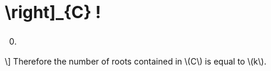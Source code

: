 \right]_{C} \!
=
0.
\\]
Therefore the number of roots contained in \\(C\\) is equal to \\(k\\).

</div>



<div markdown=1 class="marginnotes" id="mn:2,-24" style="margin-top: -24em; margin-bottom: -24em;"><a class="marginmark">&#91;2&#93;</a>\\(\,\left|\,U\,\right|\\) is a continuous function of \\(z\\) on \\(C\\), and so *attains* its upper bound ([&#167;3.62](CMA03-3-Heine-BorelMN.html#arealfunctionofarealvariablecontinuousinaclosedintervalattainsitsupperbound.)). Hence its upper bound \\(a\\) must be less than \\(1\\).<a onClick="hideIt('mn:2,-24')" title="hide margin note" class="reversefootnote">&#160;&#8617;</a>

</div>



<div markdown=1 class="contenttext">


>*Example* 3. Find how many roots of the equation
\\[
z^{6} + 6z + 10 = 0
\\]
lie in each quadrant of the Argand diagram.\\(\vphantom{\\ 3\\}\\)<br>
(Clare, 1900.)


</div>
</div>



<div id="footer">
<h3><span style="font-size:85%;">Typeset by </span><a href="../index.html" target="_blank">Eric Nitardy </a> <span style="font-size:85%;">AND Hosted by </span><a href="https://github.com/" target="_blank"> GitHub.</a><br><span style="font-size:63%;">Based on a transcription by </span><a href="https://github.com/bwignall/Whittaker-and-Watson"><span style="font-size:74%;">Brian Wignall.</span></a></h3>
<h4>All content is either in the public domain or <a href="http://creativecommons.org/licenses/by/3.0/us/" target="_blank">licensed under a Creative Commons Attribution 3.0 United States License.</a></h4>
</div>

<div id="navcauchy" class="navigation" style="visibility:hidden;" >
<h2 id="contents">Contents</h2>
<ul>
<li class="part"><a onClick="hideIt('navcauchy');showIt('navfront');">FRONTMATTER</a>
  <ul>
    <li><a href="CMA00-FrontMN.html#contents">Table of Contents</a></li>
  </ul>
</li>
<li class="part"><a onClick="hideIt('navcauchy');showIt('navprocesses');">PROCESSES OF ANALYSIS</a>
  <ul>
    <li class="more"><a onClick="hideIt('navcauchy');showIt('navprocesses');"> more . . . </a></li>
    <li><a href="CMA05-1-AnalyticFunctionsMN.html">The Properties of Analytic Functions</a></li>
    <li><a href="CMA06-1-ResiduesMN.html#thetheoryofresiduesbrapplicationtotheevaluationofdefinitenbspintegrals">The Theory of Residues</a>
      <ul>
        <li><a href="CMA06-1-ResiduesMN.html#6.1residues.">Residues</a>
        <li><a href="CMA06-1-ResiduesMN.html#6.2theevaluationofdefiniteintegrals.">The Evaluation of Definite Integrals</a>
          <ul>
	     <li><a href="CMA06-1-ResiduesMN.html#6.21theevaluationoftheintegralsofcertainperiodicfunctionstakenbetweenthelimits0and2pi.">Evaluation of Certain Periodic Integrals</a> </li>
              <li><a href="CMA06-1-ResiduesMN.html#6.22theevaluationofcertaintypesofintegralstakenbetweenthelimits-inftyandinfty.">Evaluation of Certain Infinite Integrals</a></li>